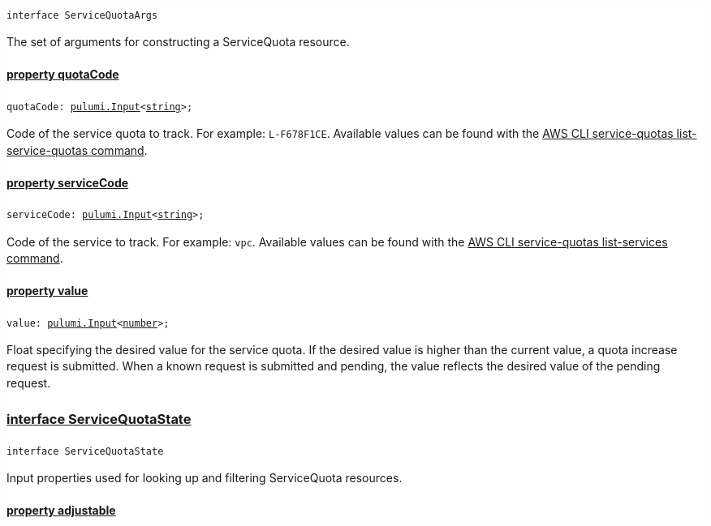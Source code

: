 <pre class="highlight"><code><span class='kr'>interface</span> <span class='nx'>ServiceQuotaArgs</span></code></pre>

The set of arguments for constructing a ServiceQuota resource.

<h4 class="pdoc-member-header" id="ServiceQuotaArgs-quotaCode">
<a class="pdoc-child-name" href="https://github.com/pulumi/pulumi-aws/blob/09758c126f17421c81562218aa84552a504a2071/sdk/nodejs/servicequotas/serviceQuota.ts#L189">property <b>quotaCode</b></a>
</h4>

<pre class="highlight"><code><span class='kd'></span>quotaCode: <a href='/docs/reference/pkg/nodejs/pulumi/pulumi/#Input'>pulumi.Input</a>&lt;<span class='kd'><a href='https://developer.mozilla.org/en-US/docs/Web/JavaScript/Reference/Global_Objects/String'>string</a></span>&gt;;</code></pre>

Code of the service quota to track. For example: `L-F678F1CE`. Available values can be found with the [AWS CLI service-quotas list-service-quotas command](https://docs.aws.amazon.com/cli/latest/reference/service-quotas/list-service-quotas.html).

<h4 class="pdoc-member-header" id="ServiceQuotaArgs-serviceCode">
<a class="pdoc-child-name" href="https://github.com/pulumi/pulumi-aws/blob/09758c126f17421c81562218aa84552a504a2071/sdk/nodejs/servicequotas/serviceQuota.ts#L193">property <b>serviceCode</b></a>
</h4>

<pre class="highlight"><code><span class='kd'></span>serviceCode: <a href='/docs/reference/pkg/nodejs/pulumi/pulumi/#Input'>pulumi.Input</a>&lt;<span class='kd'><a href='https://developer.mozilla.org/en-US/docs/Web/JavaScript/Reference/Global_Objects/String'>string</a></span>&gt;;</code></pre>

Code of the service to track. For example: `vpc`. Available values can be found with the [AWS CLI service-quotas list-services command](https://docs.aws.amazon.com/cli/latest/reference/service-quotas/list-services.html).

<h4 class="pdoc-member-header" id="ServiceQuotaArgs-value">
<a class="pdoc-child-name" href="https://github.com/pulumi/pulumi-aws/blob/09758c126f17421c81562218aa84552a504a2071/sdk/nodejs/servicequotas/serviceQuota.ts#L197">property <b>value</b></a>
</h4>

<pre class="highlight"><code><span class='kd'></span>value: <a href='/docs/reference/pkg/nodejs/pulumi/pulumi/#Input'>pulumi.Input</a>&lt;<span class='kd'><a href='https://developer.mozilla.org/en-US/docs/Web/JavaScript/Reference/Global_Objects/Number'>number</a></span>&gt;;</code></pre>

Float specifying the desired value for the service quota. If the desired value is higher than the current value, a quota increase request is submitted. When a known request is submitted and pending, the value reflects the desired value of the pending request.

<h3 class="pdoc-module-header" id="ServiceQuotaState" data-link-title="ServiceQuotaState">
    <a href="https://github.com/pulumi/pulumi-aws/blob/09758c126f17421c81562218aa84552a504a2071/sdk/nodejs/servicequotas/serviceQuota.ts#L145">
        interface <strong>ServiceQuotaState</strong>
    </a>
</h3>

<pre class="highlight"><code><span class='kr'>interface</span> <span class='nx'>ServiceQuotaState</span></code></pre>

Input properties used for looking up and filtering ServiceQuota resources.

<h4 class="pdoc-member-header" id="ServiceQuotaState-adjustable">
<a class="pdoc-child-name" href="https://github.com/pulumi/pulumi-aws/blob/09758c126f17421c81562218aa84552a504a2071/sdk/nodejs/servicequotas/serviceQuota.ts#L149">property <b>adjustable</b></a>
</h4>
